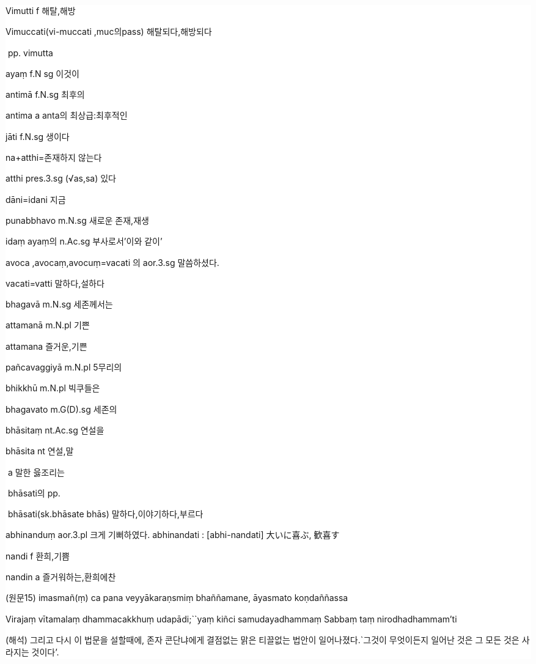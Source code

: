    Vimutti   f   해탈,해방

   Vimuccati(vi-muccati  ,muc의pass)   해탈되다,해방되다

​           pp.  vimutta

ayaṃ   f.N sg 이것이

antimā   f.N.sg 최후의

   antima   a   anta의 최상급:최후적인

jāti   f.N.sg 생이다

na+atthi=존재하지 않는다

atthi   pres.3.sg   (√as,sa) 있다

dāni=idani  지금

punabbhavo   m.N.sg 새로운  존재,재생

idaṃ   ayaṃ의 n.Ac.sg 부사로서’이와 같이’ 

avoca ,avocaṃ,avocuṃ=vacati 의  aor.3.sg 말씀하셨다.

   vacati=vatti  말하다,설하다

bhagavā   m.N.sg 세존께서는

attamanā    m.N.pl   기쁜

attamana   즐거운,기쁜

pañcavaggiyā     m.N.pl  5무리의

bhikkhū     m.N.pl 빅쿠들은

bhagavato  m.G(D).sg  세존의

bhāsitaṃ    nt.Ac.sg   연설을

bhāsita    nt   연설,말

​                   a   말한 읋조리는

​          bhāsati의   pp.

​          bhāsati(sk.bhāsate  bhās)  말하다,이야기하다,부르다

abhinanduṃ   aor.3.pl 크게 기뻐하였다.
   abhinandati : [abhi-nandati] 大いに喜ぶ, 歓喜す

   nandi   f   환희,기쁨

   nandin    a   즐거워하는,환희에찬



(원문15) imasmañ(ṃ) ca pana veyyākaraṇsmiṃ bhaññamane, āyasmato koṇdaññassa

Virajaṃ vītamalaṃ dhammacakkhuṃ udapādi;``yaṃ kiñci samudayadhammaṃ  Sabbaṃ taṃ nirodhadhammam’ti

(해석) 그리고 다시 이 법문을 설할때에, 존자 콘단냐에게 결점없는 맑은 티끌없는 법안이 일어나졌다.`그것이 무엇이든지 일어난 것은 그 모든 것은 사라지는 것이다’.

 

[^16]: Atha=atho 그리고,또는,그런데,저때에